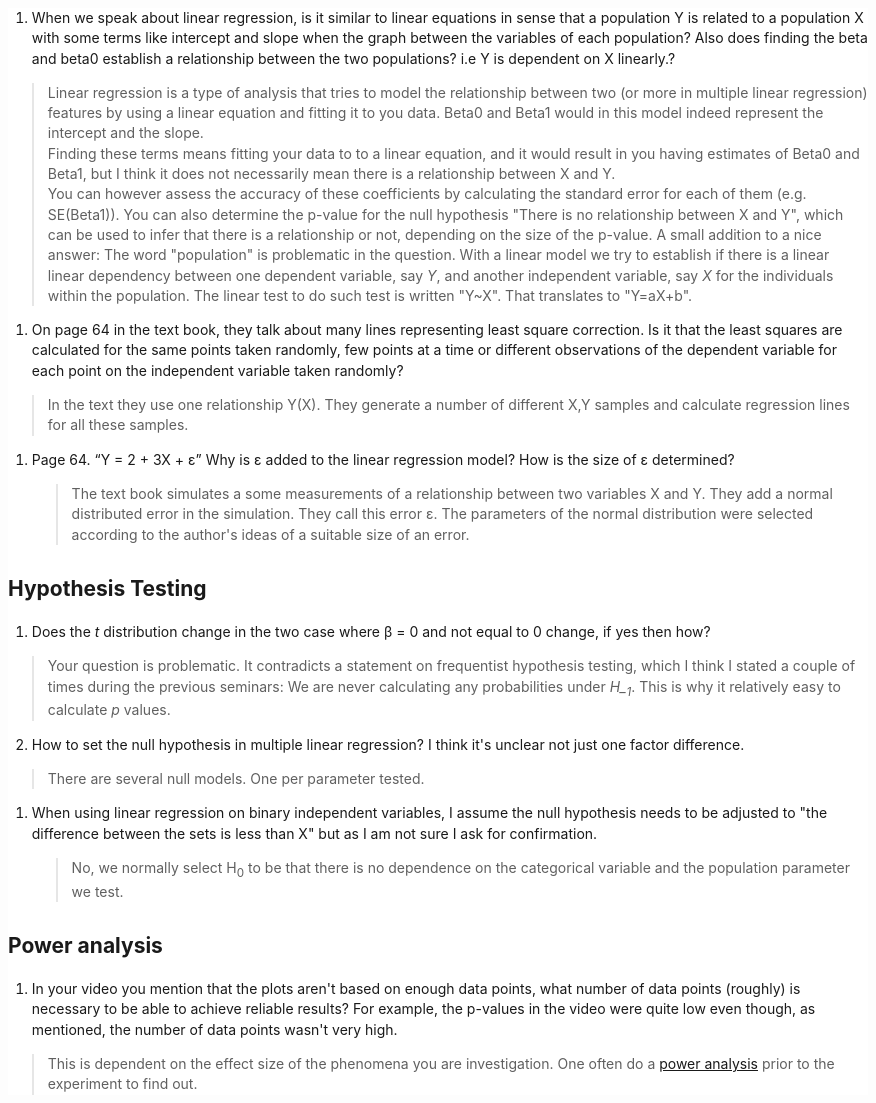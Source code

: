 1. When we speak about linear regression, is it similar to linear equations in sense that a population Y is related to a population X with some terms like intercept and slope when the graph between the variables of each population? Also does finding the beta and beta0 establish a relationship between the two populations? i.e Y is dependent on X linearly.?
 > Linear regression is a type of analysis that tries to model the relationship between two (or more  in multiple linear regression) features by using a linear equation and fitting it to you data. Beta0 and Beta1 would in this model indeed represent the intercept and the slope.  
 Finding these terms means fitting your data to to a linear equation, and it would result in you having estimates of Beta0 and Beta1, but I think it does not necessarily mean there is a relationship between X and Y.  
 You can however assess the accuracy of these coefficients by calculating the standard error for each of them (e.g. SE(Beta1)). You can also determine the p-value for the null hypothesis "There is no relationship between X and Y", which can be used to infer that there is a relationship or not, depending on the size of the p-value.
 > A small addition to a nice answer: The word "population" is problematic in the question. With a linear model we try to establish if there is a linear linear dependency between one dependent variable, say $Y$, and another independent variable, say $X$ for the individuals within the population. The linear test to do such test is written "Y~X". That translates to "Y=aX+b".

1. On page 64 in the text book, they talk about many lines representing least square correction. Is it that the least squares are calculated for the same points taken randomly, few points at a time or different observations of the dependent variable for each point on the independent variable taken randomly?
  > In the text they use one relationship Y(X). They generate a number of different X,Y samples and calculate regression lines for all these samples.  

1. Page 64. “Y = 2 + 3X + &epsilon;”
  Why is &epsilon; added to the linear regression model? How is the size of &epsilon; determined?
   > The text book simulates a some measurements of a relationship between two variables X and Y. They add a normal distributed error in the simulation. They call this error &epsilon;. The parameters of the normal distribution were selected according to the author's ideas of a suitable size of an error.


## Hypothesis Testing
1. Does the *t* distribution change in the two case where &beta; = 0 and not equal to 0 change, if yes then how?
 > Your question is problematic. It contradicts a statement on frequentist hypothesis testing, which I think I stated a couple of times during the previous seminars: We are never calculating any probabilities under *H_<sub>1</sub>*. This is why it relatively easy to calculate *p* values.

2. How to set the null hypothesis in multiple linear regression? I think it's unclear not just one factor difference.
  > There are several null models. One per parameter tested.

1. When using linear regression on binary independent variables, I assume the null hypothesis needs to be adjusted to "the difference between the sets is less than X" but as I am not sure I ask for confirmation.
    > No, we normally select H<sub>0</sub> to be that there is no dependence on the categorical variable and the population parameter we test.


## Power analysis
1. In your video you mention that the plots aren't based on enough data points, what number of data points (roughly) is necessary to be able to achieve reliable results? For example, the p-values in the video were quite low even though, as mentioned, the number of data points wasn't very high.
  > This is dependent on the effect size of the phenomena you are investigation. One often do a [power analysis](http://www.biostathandbook.com/power.html) prior to the experiment to find out.
